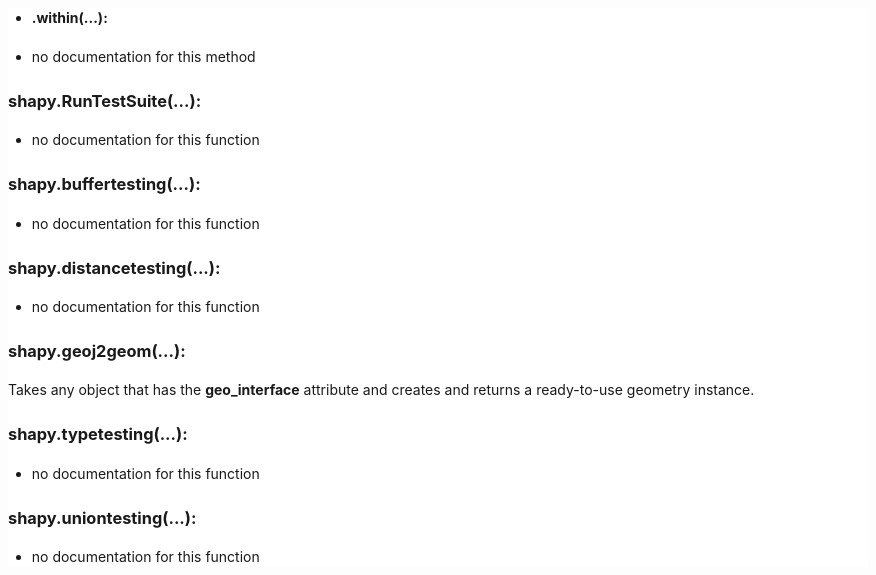   - #### .within(...):
  - no documentation for this method

### shapy.RunTestSuite(...):
- no documentation for this function

### shapy.buffertesting(...):
- no documentation for this function

### shapy.distancetesting(...):
- no documentation for this function

### shapy.geoj2geom(...):
Takes any object that has the __geo_interface__ attribute
and creates and returns a ready-to-use geometry instance. 

### shapy.typetesting(...):
- no documentation for this function

### shapy.uniontesting(...):
- no documentation for this function

